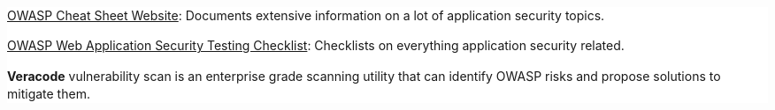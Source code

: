 [OWASP Cheat Sheet Website](https://cheatsheetseries.owasp.org/): Documents extensive information on a lot of application security topics.

[OWASP Web Application Security Testing Checklist](https://github.com/0xRadi/OWASP-Web-Checklist): Checklists on everything application security related.


**Veracode** vulnerability scan is an enterprise grade scanning utility that can identify OWASP risks and propose solutions to mitigate them.